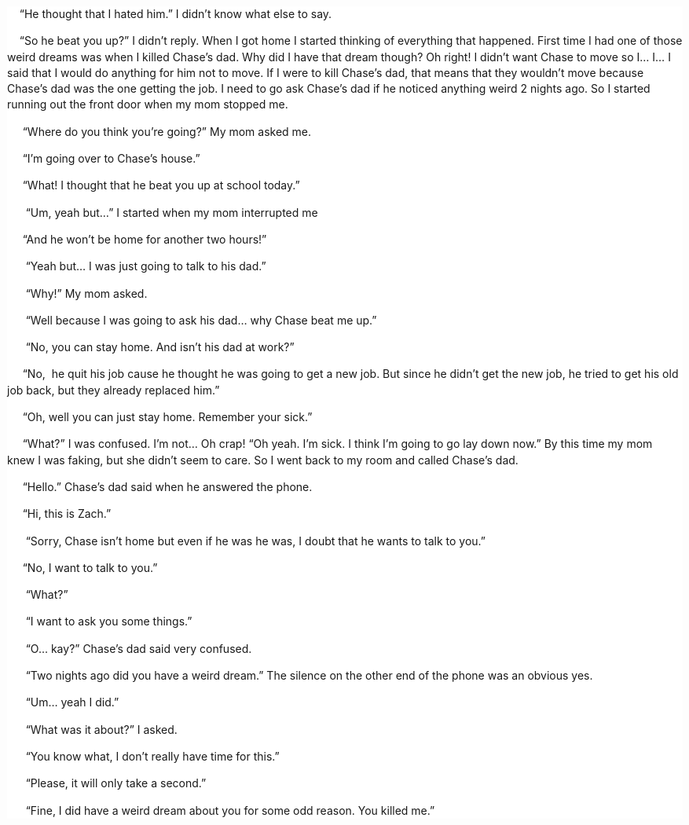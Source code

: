     “He thought that I hated him.” I didn’t know what else to say.

    “So he beat you up?” I didn’t reply. When I got home I started thinking of everything that happened. First time I had one of those weird dreams was when I killed Chase’s dad. Why did I have that dream though? Oh right! I didn’t want Chase to move so I… I… I said that I would do anything for him not to move. If I were to kill Chase’s dad, that means that they wouldn’t move because Chase’s dad was the one getting the job. I need to go ask Chase’s dad if he noticed anything weird 2 nights ago. So I started running out the front door when my mom stopped me.

     “Where do you think you’re going?” My mom asked me.

     “I’m going over to Chase’s house.”

     “What! I thought that he beat you up at school today.”

      “Um, yeah but…” I started when my mom interrupted me

     “And he won’t be home for another two hours!”

      “Yeah but… I was just going to talk to his dad.”

      “Why!” My mom asked.

      “Well because I was going to ask his dad… why Chase beat me up.”

      “No, you can stay home. And isn’t his dad at work?”

     “No,  he quit his job cause he thought he was going to get a new job. But since he didn’t get the new job, he tried to get his old job back, but they already replaced him.”

     “Oh, well you can just stay home. Remember your sick.”

     “What?” I was confused. I’m not… Oh crap! “Oh yeah. I’m sick. I think I’m going to go lay down now.” By this time my mom knew I was faking, but she didn’t seem to care. So I went back to my room and called Chase’s dad. 

     “Hello.” Chase’s dad said when he answered the phone.

     “Hi, this is Zach.”

      “Sorry, Chase isn’t home but even if he was he was, I doubt that he wants to talk to you.”

     “No, I want to talk to you.”

      “What?”

      “I want to ask you some things.”

      “O... kay?” Chase’s dad said very confused.

      “Two nights ago did you have a weird dream.” The silence on the other end of the phone was an obvious yes.

      “Um… yeah I did.”

      “What was it about?” I asked.

      “You know what, I don’t really have time for this.”

      “Please, it will only take a second.”

      “Fine, I did have a weird dream about you for some odd reason. You killed me.”
